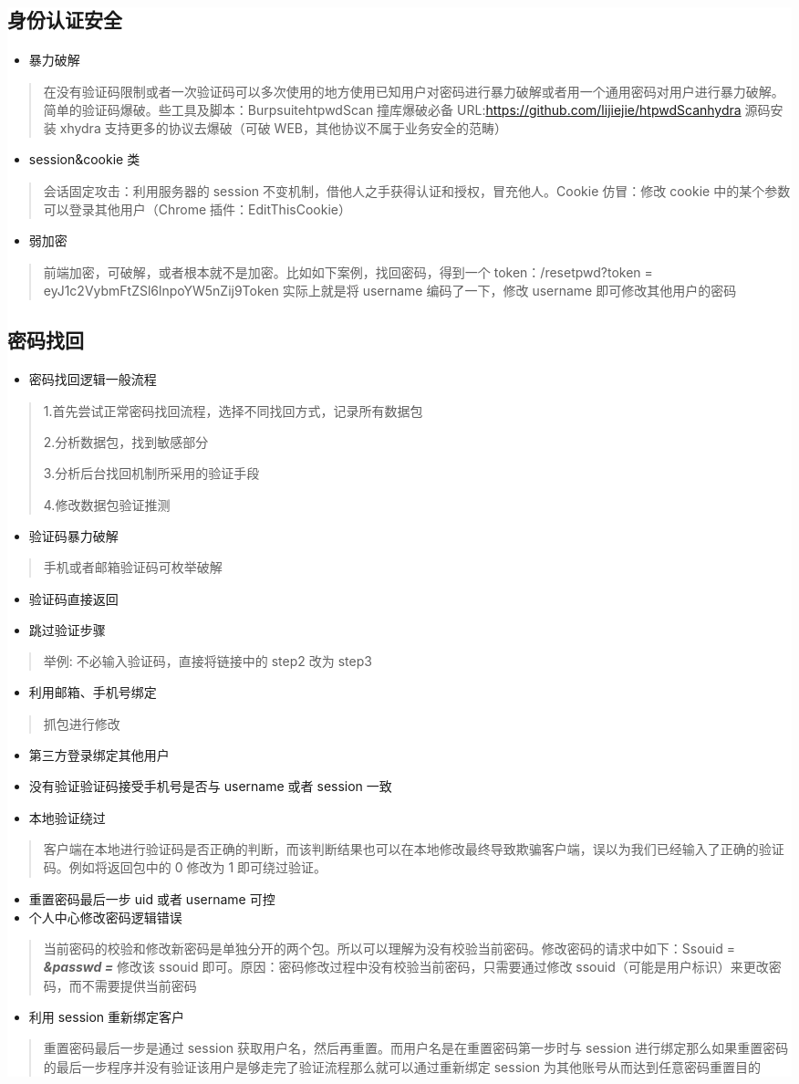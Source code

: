## 身份认证安全

-   暴力破解

>   在没有验证码限制或者一次验证码可以多次使用的地方使用已知用户对密码进行暴力破解或者用一个通用密码对用户进行暴力破解。简单的验证码爆破。些工具及脚本：BurpsuitehtpwdScan 撞库爆破必备 URL:https://github.com/lijiejie/htpwdScanhydra 源码安装 xhydra 支持更多的协议去爆破（可破 WEB，其他协议不属于业务安全的范畴）

-   session&cookie 类

>   会话固定攻击：利用服务器的 session 不变机制，借他人之手获得认证和授权，冒充他人。Cookie 仿冒：修改 cookie 中的某个参数可以登录其他用户（Chrome 插件：EditThisCookie）

-   弱加密

>   前端加密，可破解，或者根本就不是加密。比如如下案例，找回密码，得到一个 token：/resetpwd?token = eyJ1c2VybmFtZSl6lnpoYW5nZij9Token 实际上就是将 username 编码了一下，修改 username 即可修改其他用户的密码

## 密码找回

-   密码找回逻辑一般流程

>   1.首先尝试正常密码找回流程，选择不同找回方式，记录所有数据包
>
>   2.分析数据包，找到敏感部分
>
>   3.分析后台找回机制所采用的验证手段
>
>   4.修改数据包验证推测

-   验证码暴力破解

>   手机或者邮箱验证码可枚举破解

-   验证码直接返回

-   跳过验证步骤 

>   举例: 不必输入验证码，直接将链接中的 step2 改为 step3

-   利用邮箱、手机号绑定

>   抓包进行修改

-   第三方登录绑定其他用户
-   没有验证验证码接受手机号是否与 username 或者 session 一致

-   本地验证绕过

>   客户端在本地进行验证码是否正确的判断，而该判断结果也可以在本地修改最终导致欺骗客户端，误以为我们已经输入了正确的验证码。例如将返回包中的 0 修改为 1 即可绕过验证。

-   重置密码最后一步 uid 或者 username 可控
-   个人中心修改密码逻辑错误

>   当前密码的校验和修改新密码是单独分开的两个包。所以可以理解为没有校验当前密码。修改密码的请求中如下：Ssouid = ***&passwd =*** 修改该 ssouid 即可。原因：密码修改过程中没有校验当前密码，只需要通过修改 ssouid（可能是用户标识）来更改密码，而不需要提供当前密码

-   利用 session 重新绑定客户

>   重置密码最后一步是通过 session 获取用户名，然后再重置。而用户名是在重置密码第一步时与 session 进行绑定那么如果重置密码的最后一步程序并没有验证该用户是够走完了验证流程那么就可以通过重新绑定 session 为其他账号从而达到任意密码重置目的
